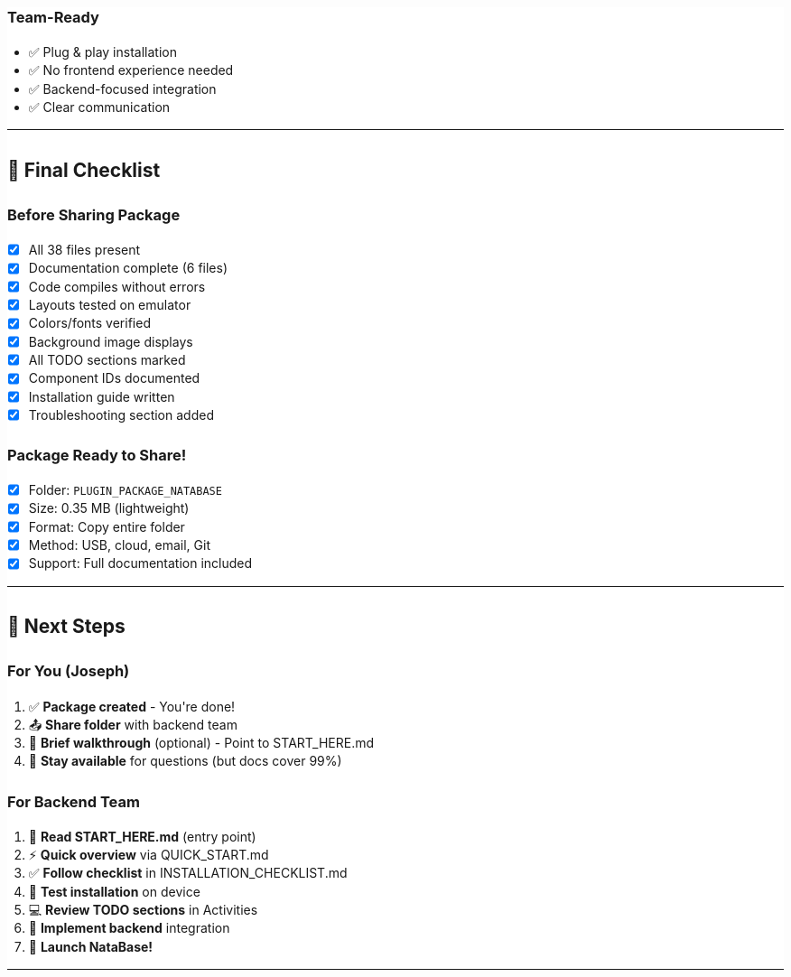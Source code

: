 ### Team-Ready
- ✅ Plug & play installation
- ✅ No frontend experience needed
- ✅ Backend-focused integration
- ✅ Clear communication

---

## 🎉 Final Checklist

### Before Sharing Package
- [x] All 38 files present
- [x] Documentation complete (6 files)
- [x] Code compiles without errors
- [x] Layouts tested on emulator
- [x] Colors/fonts verified
- [x] Background image displays
- [x] All TODO sections marked
- [x] Component IDs documented
- [x] Installation guide written
- [x] Troubleshooting section added

### Package Ready to Share!
- [x] Folder: `PLUGIN_PACKAGE_NATABASE`
- [x] Size: 0.35 MB (lightweight)
- [x] Format: Copy entire folder
- [x] Method: USB, cloud, email, Git
- [x] Support: Full documentation included

---

## 🚀 Next Steps

### For You (Joseph)
1. ✅ **Package created** - You're done!
2. 📤 **Share folder** with backend team
3. 💬 **Brief walkthrough** (optional) - Point to START_HERE.md
4. 🔄 **Stay available** for questions (but docs cover 99%)

### For Backend Team
1. 📖 **Read START_HERE.md** (entry point)
2. ⚡ **Quick overview** via QUICK_START.md
3. ✅ **Follow checklist** in INSTALLATION_CHECKLIST.md
4. 🧪 **Test installation** on device
5. 💻 **Review TODO sections** in Activities
6. 🔌 **Implement backend** integration
7. 🚀 **Launch NataBase!**

---

